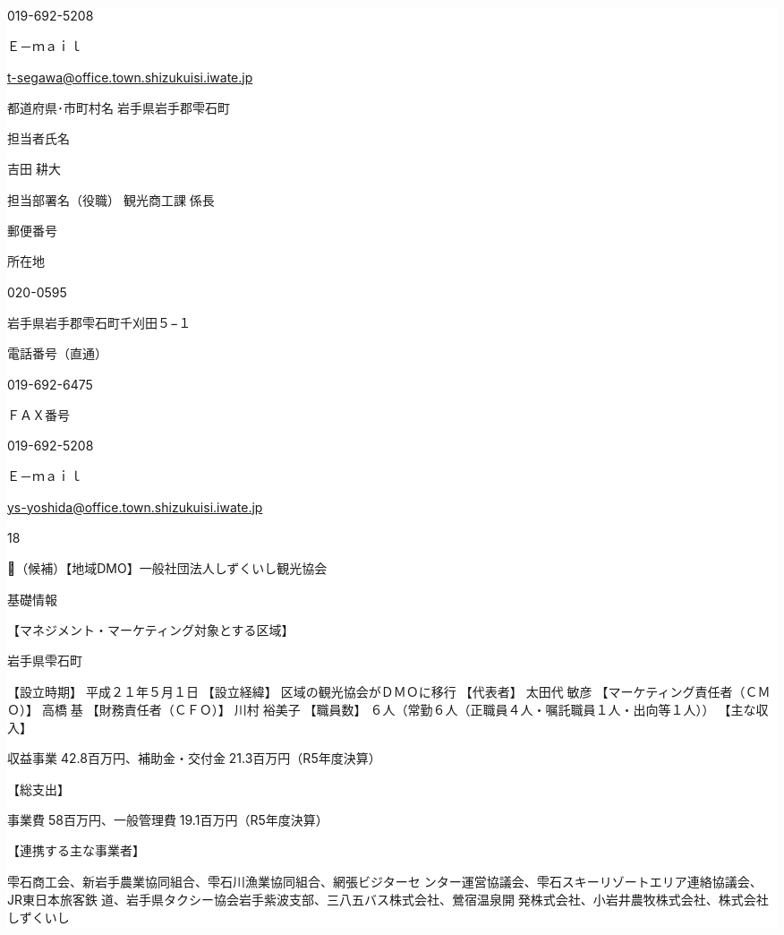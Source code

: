 019-692-5208

Ｅ－ｍａｉｌ

t-segawa@office.town.shizukuisi.iwate.jp

都道府県･市町村名  岩手県岩手郡雫石町

担当者氏名

吉田  耕大

担当部署名（役職）  観光商工課  係長

郵便番号

所在地

020-0595

岩手県岩手郡雫石町千刈田５−１

電話番号（直通）

019-692-6475

ＦＡＸ番号

019-692-5208

Ｅ－ｍａｉｌ

ys-yoshida@office.town.shizukuisi.iwate.jp

18

（候補）【地域DMO】一般社団法人しずくいし観光協会

基礎情報

【マネジメント・マーケティング対象とする区域】

岩手県雫石町

【設立時期】 平成２１年５月１日
【設立経緯】 区域の観光協会がＤＭＯに移行
【代表者】 太田代 敏彦
【マーケティング責任者（ＣＭＯ）】 高橋 基
【財務責任者（ＣＦＯ）】 川村 裕美子
【職員数】 ６人（常勤６人（正職員４人・嘱託職員１人・出向等１人））
【主な収入】

収益事業 42.8百万円、補助金・交付金 21.3百万円（R5年度決算）

【総支出】

事業費 58百万円、一般管理費 19.1百万円（R5年度決算）

【連携する主な事業者】

雫石商工会、新岩手農業協同組合、雫石川漁業協同組合、網張ビジターセ
ンター運営協議会、雫石スキーリゾートエリア連絡協議会、JR東日本旅客鉄
道、岩手県タクシー協会岩手紫波支部、三八五バス株式会社、鶯宿温泉開
発株式会社、小岩井農牧株式会社、株式会社しずくいし

